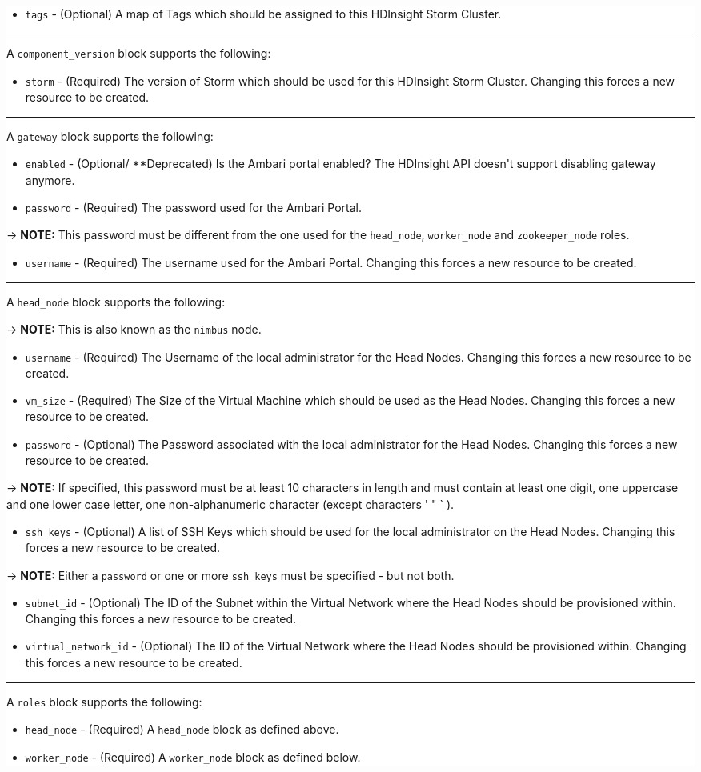 * `tags` - (Optional) A map of Tags which should be assigned to this HDInsight Storm Cluster.

---

A `component_version` block supports the following:

* `storm` - (Required) The version of Storm which should be used for this HDInsight Storm Cluster. Changing this forces a new resource to be created.

---

A `gateway` block supports the following:

* `enabled` - (Optional/ **Deprecated) Is the Ambari portal enabled? The HDInsight API doesn't support disabling gateway anymore.

* `password` - (Required) The password used for the Ambari Portal.

-> **NOTE:** This password must be different from the one used for the `head_node`, `worker_node` and `zookeeper_node` roles.

* `username` - (Required) The username used for the Ambari Portal. Changing this forces a new resource to be created.

---

A `head_node` block supports the following:

-> **NOTE:** This is also known as the `nimbus` node.

* `username` - (Required) The Username of the local administrator for the Head Nodes. Changing this forces a new resource to be created.

* `vm_size` - (Required) The Size of the Virtual Machine which should be used as the Head Nodes. Changing this forces a new resource to be created.

* `password` - (Optional) The Password associated with the local administrator for the Head Nodes. Changing this forces a new resource to be created.

-> **NOTE:** If specified, this password must be at least 10 characters in length and must contain at least one digit, one uppercase and one lower case letter, one non-alphanumeric character (except characters ' " ` \).

* `ssh_keys` - (Optional) A list of SSH Keys which should be used for the local administrator on the Head Nodes. Changing this forces a new resource to be created.

-> **NOTE:** Either a `password` or one or more `ssh_keys` must be specified - but not both.

* `subnet_id` - (Optional) The ID of the Subnet within the Virtual Network where the Head Nodes should be provisioned within. Changing this forces a new resource to be created.

* `virtual_network_id` - (Optional) The ID of the Virtual Network where the Head Nodes should be provisioned within. Changing this forces a new resource to be created.

---

A `roles` block supports the following:

* `head_node` - (Required) A `head_node` block as defined above.

* `worker_node` - (Required) A `worker_node` block as defined below.
